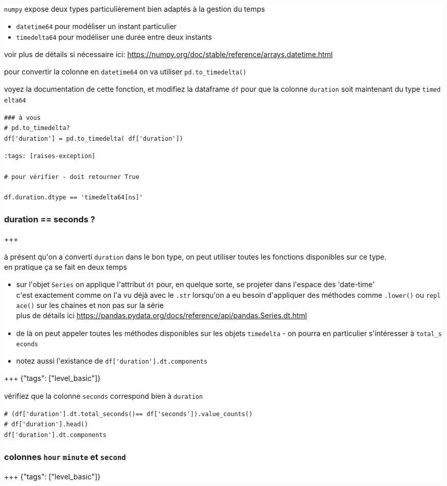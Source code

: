 `numpy` expose deux types particulièrement bien adaptés à la gestion du temps

* `datetime64` pour modéliser un instant particulier
* `timedelta64` pour modéliser une durée entre deux instants

voir plus de détails si nécessaire ici: <https://numpy.org/doc/stable/reference/arrays.datetime.html>

pour convertir la colonne en `datetime64` on va utiliser `pd.to_timedelta()`

voyez la documentation de cette fonction, et modifiez la dataframe `df` pour que la colonne `duration` soit maintenant du type `timedelta64`

```{code-cell} ipython3
### à vous
# pd.to_timedelta?
df['duration'] = pd.to_timedelta( df['duration'])
```

```{code-cell} ipython3
:tags: [raises-exception]

# pour vérifier - doit retourner True

df.duration.dtype == 'timedelta64[ns]'
```

### duration == seconds ?

+++

à présent qu'on a converti `duration` dans le bon type, on peut utiliser toutes les fonctions disponibles sur ce type.  
en pratique ça se fait en deux temps

* sur l'objet `Series` on applique l'attribut `dt` pour, en quelque sorte, se projeter dans l'espace des 'date-time'  
  c'est exactement comme on l'a vu déjà avec le `.str` lorsqu'on a eu besoin d'appliquer des méthodes comme `.lower()` ou `replace()` sur les chaines et non pas sur la série  
  plus de détails ici <https://pandas.pydata.org/docs/reference/api/pandas.Series.dt.html>

* de là on peut appeler toutes les méthodes disponibles sur les objets `timedelta` - on pourra en particulier s'intéresser à `total_seconds`

- notez aussi l'existance de `df['duration'].dt.components`

+++ {"tags": ["level_basic"]}

vérifiez que la colonne `seconds` correspond bien à `duration`

```{code-cell} ipython3
# (df['duration'].dt.total_seconds()== df['seconds']).value_counts()
# df['duration'].head()
df['duration'].dt.components
```

### colonnes `hour` `minute` et `second`

+++ {"tags": ["level_basic"]}
